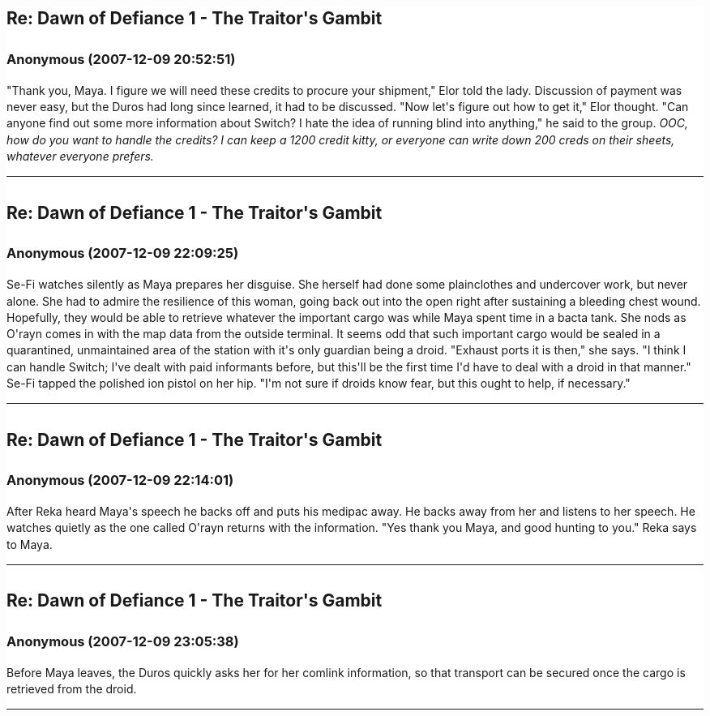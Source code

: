 
## Re: Dawn of Defiance 1 - The Traitor's Gambit

### **Anonymous** (2007-12-09 20:52:51)

"Thank you, Maya. I figure we will need these credits to procure your shipment," Elor told the lady. Discussion of payment was never easy, but the Duros had long since learned, it had to be discussed. "Now let's figure out how to get it," Elor thought.
"Can anyone find out some more information about Switch? I hate the idea of running blind into anything," he said to the group.
*OOC, how do you want to handle the credits? I can keep a 1200 credit kitty, or everyone can write down 200 creds on their sheets, whatever everyone prefers.*

---

## Re: Dawn of Defiance 1 - The Traitor's Gambit

### **Anonymous** (2007-12-09 22:09:25)

Se-Fi watches silently as Maya prepares her disguise. She herself had done some plainclothes and undercover work, but never alone. She had to admire the resilience of this woman, going back out into the open right after sustaining a bleeding chest wound. Hopefully, they would be able to retrieve whatever the important cargo was while Maya spent time in a bacta tank.
She nods as O'rayn comes in with the map data from the outside terminal. It seems odd that such important cargo would be sealed in a quarantined, unmaintained area of the station with it's only guardian being a droid. "Exhaust ports it is then," she says. "I think I can handle Switch; I've dealt with paid informants before, but this'll be the first time I'd have to deal with a droid in that manner."
Se-Fi tapped the polished ion pistol on her hip. "I'm not sure if droids know fear, but this ought to help, if necessary."

---

## Re: Dawn of Defiance 1 - The Traitor's Gambit

### **Anonymous** (2007-12-09 22:14:01)

After Reka heard Maya's speech he backs off and puts his medipac away. He backs away from her and listens to her speech. He watches quietly as the one called O'rayn returns with the information.
"Yes thank you Maya, and good hunting to you." Reka says to Maya.

---

## Re: Dawn of Defiance 1 - The Traitor's Gambit

### **Anonymous** (2007-12-09 23:05:38)

Before Maya leaves, the Duros quickly asks her for her comlink information, so that transport can be secured once the cargo is retrieved from the droid.

---